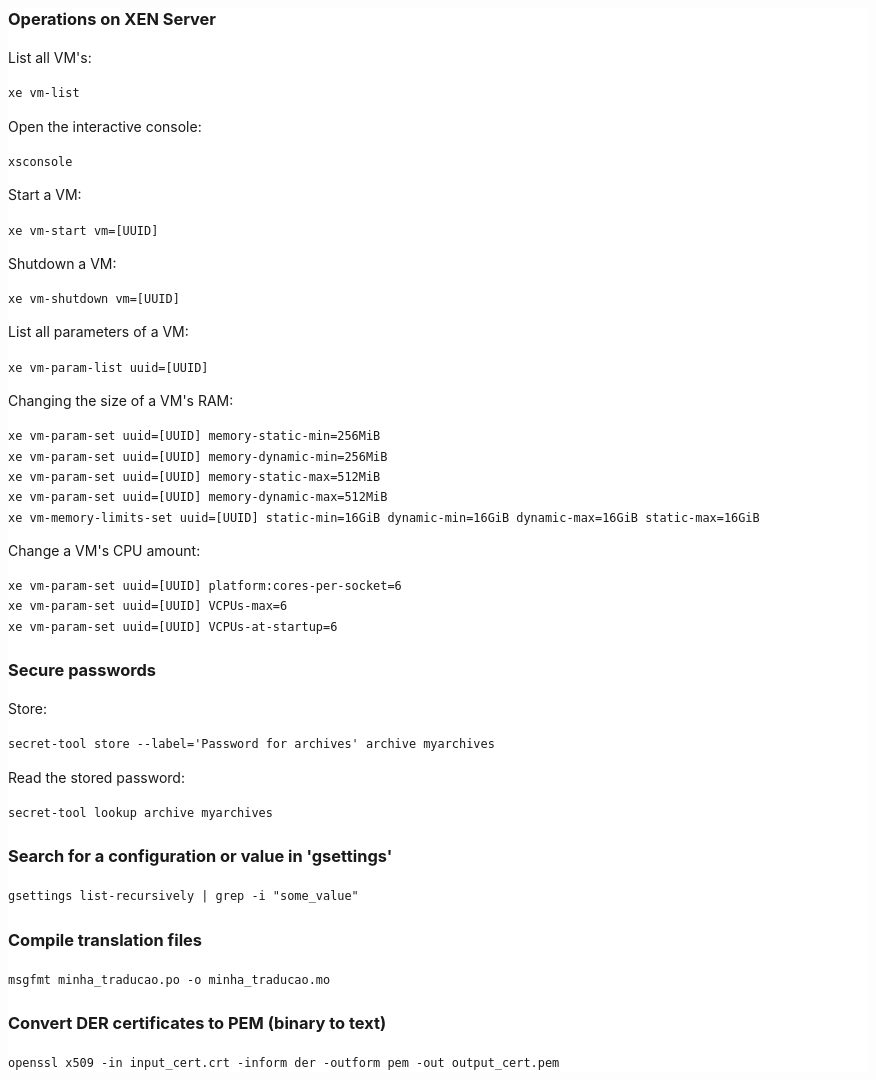 ### Operations on XEN Server

List all VM's:

    xe vm-list

Open the interactive console:

    xsconsole

Start a VM:

    xe vm-start vm=[UUID]

Shutdown a VM:

    xe vm-shutdown vm=[UUID]

List all parameters of a VM:

    xe vm-param-list uuid=[UUID]

Changing the size of a VM's RAM:

    xe vm-param-set uuid=[UUID] memory-static-min=256MiB
    xe vm-param-set uuid=[UUID] memory-dynamic-min=256MiB
    xe vm-param-set uuid=[UUID] memory-static-max=512MiB
    xe vm-param-set uuid=[UUID] memory-dynamic-max=512MiB
    xe vm-memory-limits-set uuid=[UUID] static-min=16GiB dynamic-min=16GiB dynamic-max=16GiB static-max=16GiB

Change a VM's CPU amount:

    xe vm-param-set uuid=[UUID] platform:cores-per-socket=6
    xe vm-param-set uuid=[UUID] VCPUs-max=6
    xe vm-param-set uuid=[UUID] VCPUs-at-startup=6

### Secure passwords

Store:

    secret-tool store --label='Password for archives' archive myarchives

Read the stored password:

    secret-tool lookup archive myarchives

### Search for a configuration or value in 'gsettings'

    gsettings list-recursively | grep -i "some_value"

### Compile translation files

    msgfmt minha_traducao.po -o minha_traducao.mo

### Convert DER certificates to PEM (binary to text)

    openssl x509 -in input_cert.crt -inform der -outform pem -out output_cert.pem
